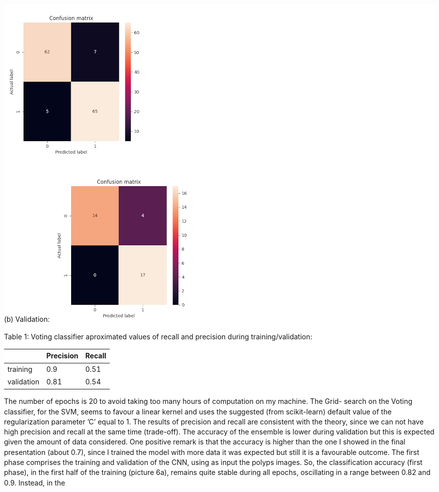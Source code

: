 ![here](images/train-cm.png)

(b) Validation:
![here](images/valid-cm.png)

Table 1: Voting classifier aproximated values of recall and precision during training/validation:

|            | Precision | Recall |
|------------|-----------|--------|
|  training  | 0.9       | 0.51   |
| validation | 0.81      | 0.54   |

The number of epochs is 20 to avoid taking too many hours of computation on my machine. The Grid-
search on the Voting classifier, for the SVM, seems to favour a linear kernel and uses the suggested
(from scikit-learn) default value of the regularization parameter ’C’ equal to 1. The results of precision
and recall are consistent with the theory, since we can not have high precision and recall at the same
time (trade-off). The accuracy of the ensemble is lower during validation but this is expected given the
amount of data considered. One positive remark is that the accuracy is higher than the one I showed in
the final presentation (about 0.7), since I trained the model with more data it was expected but still it is
a favourable outcome. The first phase comprises the training and validation of the CNN, using as input
the polyps images. So, the classification accuracy (first phase), in the first half of the training (picture
6a), remains quite stable during all epochs, oscillating in a range between 0.82 and 0.9. Instead, in the